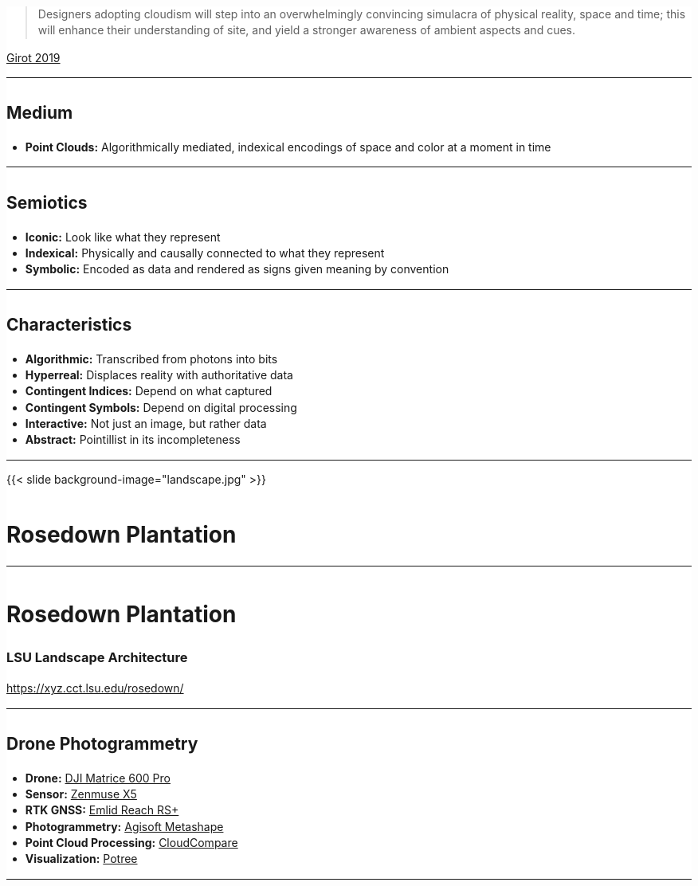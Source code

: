 > Designers adopting cloudism will step into
an overwhelmingly convincing simulacra of physical reality, space and time;
this will enhance their understanding of site,
and yield a stronger awareness of ambient aspects and cues.

[Girot 2019](https://doi.org/10.1515/9783035622164-013)

---

## Medium
* **Point Clouds:** Algorithmically mediated, indexical encodings
of space and color at a moment in time

---

## Semiotics

* **Iconic:** Look like what they represent
* **Indexical:** Physically and causally connected to what they represent
* **Symbolic:** Encoded as data and rendered as signs given meaning by convention

---

## Characteristics

* **Algorithmic:** Transcribed from photons into bits
* **Hyperreal:** Displaces reality with authoritative data
* **Contingent Indices:** Depend on what captured
* **Contingent Symbols:** Depend on digital processing
* **Interactive:** Not just an image, but rather data
* **Abstract:** Pointillist in its incompleteness

---

{{< slide background-image="landscape.jpg" >}}
# Rosedown Plantation

---

# Rosedown Plantation
### LSU Landscape Architecture
https://xyz.cct.lsu.edu/rosedown/

---

## Drone Photogrammetry

* **Drone:** [DJI Matrice 600 Pro](https://www.dji.com/matrice600-pro)
* **Sensor:** [Zenmuse X5](https://www.dji.com/zenmuse-x5)
* **RTK GNSS:** [Emlid Reach RS+](https://emlid.com/reachrs/)
* **Photogrammetry:** [Agisoft Metashape](https://www.agisoft.com/)
* **Point Cloud Processing:** [CloudCompare](https://www.danielgm.net/cc/)
* **Visualization:** [Potree](https://github.com/potree/potree/)

---